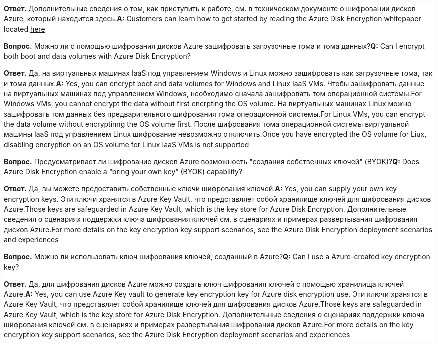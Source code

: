 <span data-ttu-id="e28ed-184">**Ответ.** Дополнительные сведения о том, как приступить к работе, см. в техническом документе о шифровании дисков Azure, который находится [здесь](https://docs.microsoft.com/azure/security/azure-security-disk-encryption).</span><span class="sxs-lookup"><span data-stu-id="e28ed-184">**A:** Customers can learn how to get started by reading the Azure Disk Encryption whitepaper located [here](https://docs.microsoft.com/azure/security/azure-security-disk-encryption)</span></span>

<span data-ttu-id="e28ed-185">**Вопрос.** Можно ли с помощью шифрования дисков Azure зашифровать загрузочные тома и тома данных?</span><span class="sxs-lookup"><span data-stu-id="e28ed-185">**Q:** Can I encrypt both boot and data volumes with Azure Disk Encryption?</span></span>

<span data-ttu-id="e28ed-186">**Ответ.** Да, на виртуальных машинах IaaS под управлением Windows и Linux можно зашифровать как загрузочные тома, так и тома данных.</span><span class="sxs-lookup"><span data-stu-id="e28ed-186">**A:** Yes, you can encrypt boot and data volumes for Windows and Linux IaaS VMs.</span></span> <span data-ttu-id="e28ed-187">Чтобы зашифровать данные на виртуальных машинах под управлением Windows, необходимо сначала зашифровать том операционной системы.</span><span class="sxs-lookup"><span data-stu-id="e28ed-187">For Windows VMs, you cannot encrypt the data without first encrpting the OS volume.</span></span> <span data-ttu-id="e28ed-188">На виртуальных машинах Linux можно зашифровать том данных без предварительного шифрования тома операционной системы.</span><span class="sxs-lookup"><span data-stu-id="e28ed-188">For Linux VMs, you can encrypt the data volume without encryptinng the OS volume first.</span></span> <span data-ttu-id="e28ed-189">После шифрования тома операционной системы виртуальной машины IaaS под управлением Linux шифрование невозможно отключить.</span><span class="sxs-lookup"><span data-stu-id="e28ed-189">Once you have encrypted the OS volume for Liux, disabling encryption on an OS volume for Linux IaaS VMs is not supported</span></span>

<span data-ttu-id="e28ed-190">**Вопрос.** Предусматривает ли шифрование дисков Azure возможность "создания собственных ключей" (BYOK)?</span><span class="sxs-lookup"><span data-stu-id="e28ed-190">**Q:** Does Azure Disk Encryption enable a “bring your own key” (BYOK) capability?</span></span>

<span data-ttu-id="e28ed-191">**Ответ.** Да, вы можете предоставить собственные ключи шифрования ключей.</span><span class="sxs-lookup"><span data-stu-id="e28ed-191">**A:** Yes, you can supply your own key encryption keys.</span></span> <span data-ttu-id="e28ed-192">Эти ключи хранятся в Azure Key Vault, что представляет собой хранилище ключей для шифрования дисков Azure.</span><span class="sxs-lookup"><span data-stu-id="e28ed-192">Those keys are safeguarded in Azure Key Vault, which is the key store for Azure Disk Encryption.</span></span> <span data-ttu-id="e28ed-193">Дополнительные сведения о сценариях поддержки ключа шифрования ключей см. в сценариях и примерах развертывания шифрования дисков Azure.</span><span class="sxs-lookup"><span data-stu-id="e28ed-193">For more details on the key encryption key support scenarios, see the Azure Disk Encryption deployment scenarios and experiences</span></span>

<span data-ttu-id="e28ed-194">**Вопрос.** Можно ли использовать ключ шифрования ключей, созданный в Azure?</span><span class="sxs-lookup"><span data-stu-id="e28ed-194">**Q:** Can I use a Azure-created key encryption key?</span></span>

<span data-ttu-id="e28ed-195">**Ответ.** Да, для шифрования дисков Azure можно создать ключ шифрования ключей с помощью хранилища ключей Azure.</span><span class="sxs-lookup"><span data-stu-id="e28ed-195">**A:** Yes, you can use Azure Key vault to generate key encryption key for Azure disk encryption use.</span></span> <span data-ttu-id="e28ed-196">Эти ключи хранятся в Azure Key Vault, что представляет собой хранилище ключей для шифрования дисков Azure.</span><span class="sxs-lookup"><span data-stu-id="e28ed-196">Those keys are safeguarded in Azure Key Vault, which is the key store for Azure Disk Encryption.</span></span> <span data-ttu-id="e28ed-197">Дополнительные сведения о сценариях поддержки ключа шифрования ключей см. в сценариях и примерах развертывания шифрования дисков Azure.</span><span class="sxs-lookup"><span data-stu-id="e28ed-197">For more details on the key encryption key support scenarios, see the Azure Disk Encryption deployment scenarios and experiences</span></span>
